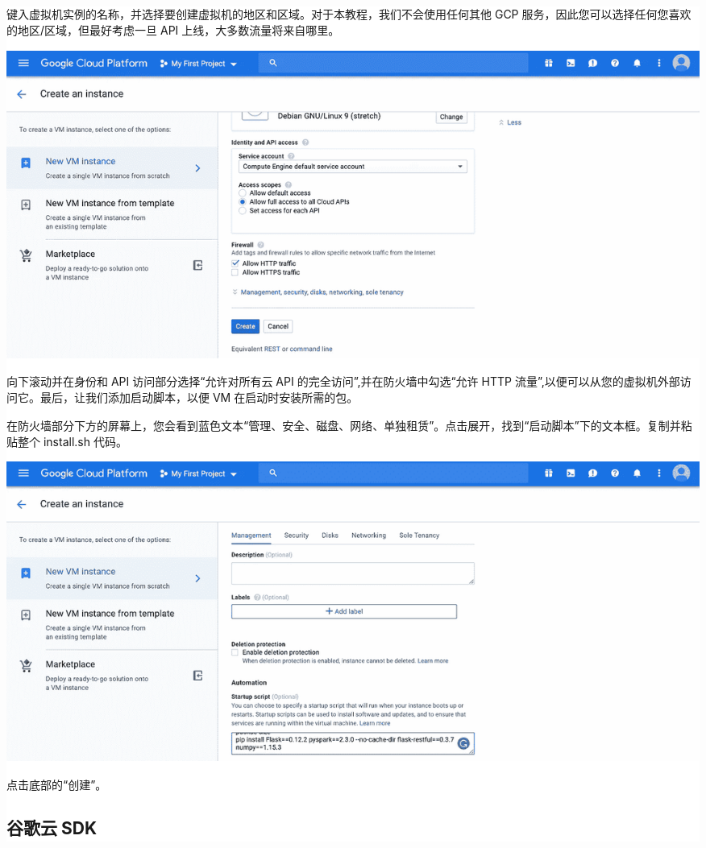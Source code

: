 键入虚拟机实例的名称，并选择要创建虚拟机的地区和区域。对于本教程，我们不会使用任何其他 GCP 服务，因此您可以选择任何您喜欢的地区/区域，但最好考虑一旦 API 上线，大多数流量将来自哪里。

![](img/75e595e8f51799c174a9dad68a539a0b.png)

向下滚动并在身份和 API 访问部分选择“允许对所有云 API 的完全访问”,并在防火墙中勾选“允许 HTTP 流量”,以便可以从您的虚拟机外部访问它。最后，让我们添加启动脚本，以便 VM 在启动时安装所需的包。

在防火墙部分下方的屏幕上，您会看到蓝色文本“管理、安全、磁盘、网络、单独租赁”。点击展开，找到“启动脚本”下的文本框。复制并粘贴整个 install.sh 代码。

![](img/b23cdfa2f83f35e7dfe9f1c0ffd298e1.png)

点击底部的“创建”。

## 谷歌云 SDK
